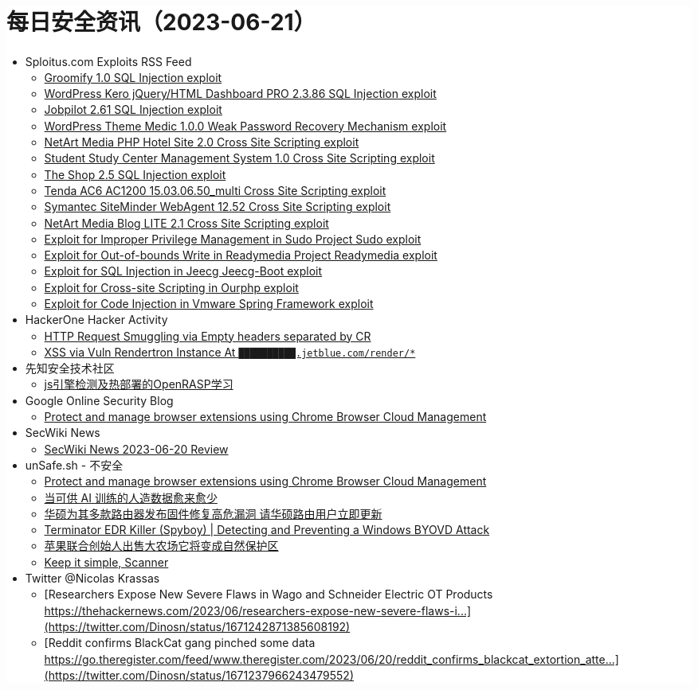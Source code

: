 # 每日安全资讯（2023-06-21）

- Sploitus.com Exploits RSS Feed
  - [Groomify 1.0 SQL Injection exploit](https://sploitus.com/exploit?id=PACKETSTORM:173027&utm_source=rss&utm_medium=rss)
  - [WordPress Kero jQuery/HTML Dashboard PRO 2.3.86 SQL Injection exploit](https://sploitus.com/exploit?id=PACKETSTORM:173033&utm_source=rss&utm_medium=rss)
  - [Jobpilot 2.61 SQL Injection exploit](https://sploitus.com/exploit?id=PACKETSTORM:173028&utm_source=rss&utm_medium=rss)
  - [WordPress Theme Medic 1.0.0 Weak Password Recovery Mechanism exploit](https://sploitus.com/exploit?id=PACKETSTORM:173034&utm_source=rss&utm_medium=rss)
  - [NetArt Media PHP Hotel Site 2.0 Cross Site Scripting exploit](https://sploitus.com/exploit?id=PACKETSTORM:173037&utm_source=rss&utm_medium=rss)
  - [Student Study Center Management System 1.0 Cross Site Scripting exploit](https://sploitus.com/exploit?id=PACKETSTORM:173030&utm_source=rss&utm_medium=rss)
  - [The Shop 2.5 SQL Injection exploit](https://sploitus.com/exploit?id=PACKETSTORM:173026&utm_source=rss&utm_medium=rss)
  - [Tenda AC6 AC1200 15.03.06.50_multi Cross Site Scripting exploit](https://sploitus.com/exploit?id=PACKETSTORM:173029&utm_source=rss&utm_medium=rss)
  - [Symantec SiteMinder WebAgent 12.52 Cross Site Scripting exploit](https://sploitus.com/exploit?id=PACKETSTORM:173038&utm_source=rss&utm_medium=rss)
  - [NetArt Media Blog LITE 2.1 Cross Site Scripting exploit](https://sploitus.com/exploit?id=PACKETSTORM:173031&utm_source=rss&utm_medium=rss)
  - [Exploit for Improper Privilege Management in Sudo Project Sudo exploit](https://sploitus.com/exploit?id=794B399A-A606-5C17-8D0D-1E0C60296E14&utm_source=rss&utm_medium=rss)
  - [Exploit for Out-of-bounds Write in Readymedia Project Readymedia exploit](https://sploitus.com/exploit?id=E6C5535C-6F0A-5B31-80CF-197B90596584&utm_source=rss&utm_medium=rss)
  - [Exploit for SQL Injection in Jeecg Jeecg-Boot exploit](https://sploitus.com/exploit?id=37CE7567-EF60-5382-A32D-51D2E11EC857&utm_source=rss&utm_medium=rss)
  - [Exploit for Cross-site Scripting in Ourphp exploit](https://sploitus.com/exploit?id=8E40A3B7-5C56-50D0-9D28-6B5014FCEB8D&utm_source=rss&utm_medium=rss)
  - [Exploit for Code Injection in Vmware Spring Framework exploit](https://sploitus.com/exploit?id=00F5B330-30A9-5854-B811-41A3DCE5A4F8&utm_source=rss&utm_medium=rss)
- HackerOne Hacker Activity
  - [HTTP Request Smuggling via Empty headers separated by CR](https://hackerone.com/reports/2001873)
  - [XSS via Vuln Rendertron Instance At `██████████.jetblue.com/render/*`](https://hackerone.com/reports/1853061)
- 先知安全技术社区
  - [js引擎检测及热部署的OpenRASP学习](https://xz.aliyun.com/t/12613)
- Google Online Security Blog
  - [Protect and manage browser extensions using Chrome Browser Cloud Management](http://security.googleblog.com/2023/06/protect-and-manage-browser-extensions.html)
- SecWiki News
  - [SecWiki News 2023-06-20 Review](http://www.sec-wiki.com/?2023-06-20)
- unSafe.sh - 不安全
  - [Protect and manage browser extensions using Chrome Browser Cloud Management](https://buaq.net/go-169630.html)
  - [当可供 AI 训练的人造数据愈来愈少](https://buaq.net/go-169635.html)
  - [华硕为其多款路由器发布固件修复高危漏洞 请华硕路由用户立即更新](https://buaq.net/go-169622.html)
  - [Terminator EDR Killer (Spyboy) | Detecting and Preventing a Windows BYOVD Attack](https://buaq.net/go-169611.html)
  - [苹果联合创始人出售大农场它将变成自然保护区](https://buaq.net/go-169636.html)
  - [Keep it simple, Scanner](https://buaq.net/go-169606.html)
- Twitter @Nicolas Krassas
  - [Researchers Expose New Severe Flaws in Wago and Schneider Electric OT Products https://thehackernews.com/2023/06/researchers-expose-new-severe-flaws-i...](https://twitter.com/Dinosn/status/1671242871385608192)
  - [Reddit confirms BlackCat gang pinched some data https://go.theregister.com/feed/www.theregister.com/2023/06/20/reddit_confirms_blackcat_extortion_atte...](https://twitter.com/Dinosn/status/1671237966243479552)